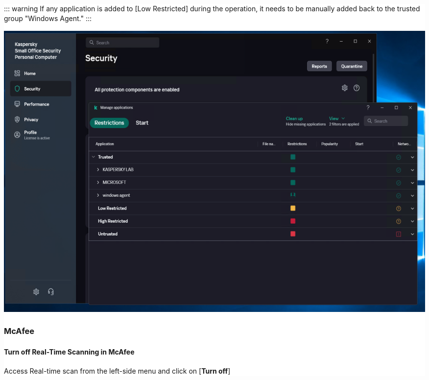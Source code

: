 ::: warning
If any application is added to [Low Restricted] during the operation, it needs to be manually added back to the trusted group "Windows Agent."
:::

![configuration-of-antivirus-software-33.png](./images/configuration-of-antivirus-software-33.png)

### McAfee

#### Turn off Real-Time Scanning in McAfee

Access Real-time scan from the left-side menu and click on [**Turn off**]
